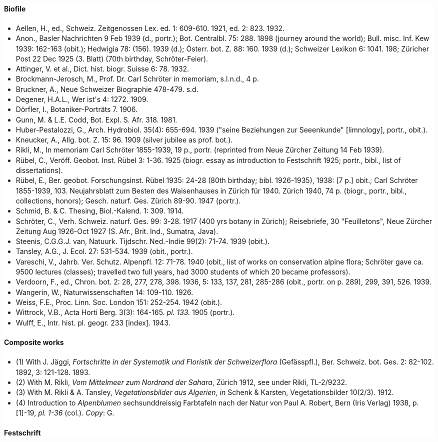 #### Biofile

- Aellen, H., ed., Schweiz. Zeitgenossen Lex. ed. 1: 609-610. 1921, ed. 2: 823. 1932.
- Anon., Basler Nachrichten 9 Feb 1939 (d., portr.); Bot. Centralbl. 75: 288. 1898 (journey around the world); Bull. misc. Inf. Kew 1939: 162-163 (obit.); Hedwigia 78: (156). 1939 (d.); Österr. bot. Z. 88: 160. 1939 (d.); Schweizer Lexikon 6: 1041. 198; Züricher Post 22 Dec 1925 (3. Blatt) (70th birthday, Schröter-Feier).
- Attinger, V. et al., Dict. hist. biogr. Suisse 6: 78. 1932.
- Brockmann-Jerosch, M., Prof. Dr. Carl Schröter in memoriam, s.l.n.d., 4 p.
- Bruckner, A., Neue Schweizer Biographie 478-479. s.d.
- Degener, H.A.L., Wer ist's 4: 1272. 1909.
- Dörfler, I., Botaniker-Porträts 7. 1906.
- Gunn, M. & L.E. Codd, Bot. Expl. S. Afr. 318. 1981.
- Huber-Pestalozzi, G., Arch. Hydrobiol. 35(4): 655-694. 1939 ("seine Beziehungen zur Seeenkunde" \[limnology\], portr., obit.).
- Kneucker, A., Allg. bot. Z. 15: 96. 1909 (silver jubilee as prof. bot.).
- Rikli, M., In memoriam Carl Schröter 1855-1939, 19 p., portr. (reprinted from Neue Zürcher Zeitung 14 Feb 1939).
- Rübel, C., Veröff. Geobot. Inst. Rübel 3: 1-36. 1925 (biogr. essay as introduction to Festschrift 1925; portr., bibl., list of dissertations).
- Rübel, E., Ber. geobot. Forschungsinst. Rübel 1935: 24-28 (80th birthday; bibl. 1926-1935), 1938: \[7 p.\] obit.; Carl Schröter 1855-1939, 103. Neujahrsblatt zum Besten des Waisenhauses in Zürich für 1940. Zürich 1940, 74 p. (biogr., portr., bibl., collections, honors); Gesch. naturf. Ges. Zürich 89-90. 1947 (portr.).
- Schmid, B. & C. Thesing, Biol.-Kalend. 1: 309. 1914.
- Schröter, C., Verh. Schweiz. naturf. Ges. 99: 3-28. 1917 (400 yrs botany in Zürich); Reisebriefe, 30 "Feuilletons", Neue Zürcher Zeitung Aug 1926-Oct 1927 (S. Afr., Brit. Ind., Sumatra, Java).
- Steenis, C.G.G.J. van, Natuurk. Tijdschr. Ned.-Indie 99(2): 71-74. 1939 (obit.).
- Tansley, A.G., J. Ecol. 27: 531-534. 1939 (obit., portr.).
- Vareschi, V., Jahrb. Ver. Schutz. Alpenpfl. 12: 71-78. 1940 (obit., list of works on conservation alpine flora; Schröter gave ca. 9500 lectures (classes); travelled two full years, had 3000 students of which 20 became professors).
- Verdoorn, F., ed., Chron. bot. 2: 28, 277, 278, 398. 1936, 5: 133, 137, 281, 285-286 (obit., portr. on p. 289), 299, 391, 526. 1939.
- Wangerin, W., Naturwissenschaften 14: 109-110. 1926.
- Weiss, F.E., Proc. Linn. Soc. London 151: 252-254. 1942 (obit.).
- Wittrock, V.B., Acta Horti Berg. 3(3): 164-165. *pl. 133.* 1905 (portr.).
- Wulff, E., Intr. hist. pl. geogr. 233 \[index\]. 1943.

#### Composite works

- (1) With J. Jäggi, *Fortschritte in der Systematik und Floristik der Schweizerflora* (Gefässpfl.), Ber. Schweiz. bot. Ges. 2: 82-102. 1892, 3: 121-128. 1893.
- (2) With M. Rikli, *Vom Mittelmeer zum Nordrand der Sahara*, Zürich 1912, see under Rikli, TL-2/9232.
- (3) With M. Rikli & A. Tansley, *Vegetationsbilder aus Algerien, in* Schenk & Karsten, Vegetationsbilder 10(2/3). 1912.
- (4) Introduction to *Alpenblumen* sechsunddreissig Farbtafeln nach der Natur von Paul A. Robert, Bern (Iris Verlag) 1938, p. \[1\]-19, *pl. 1-36* (col.). *Copy*: G.

#### Festschrift
